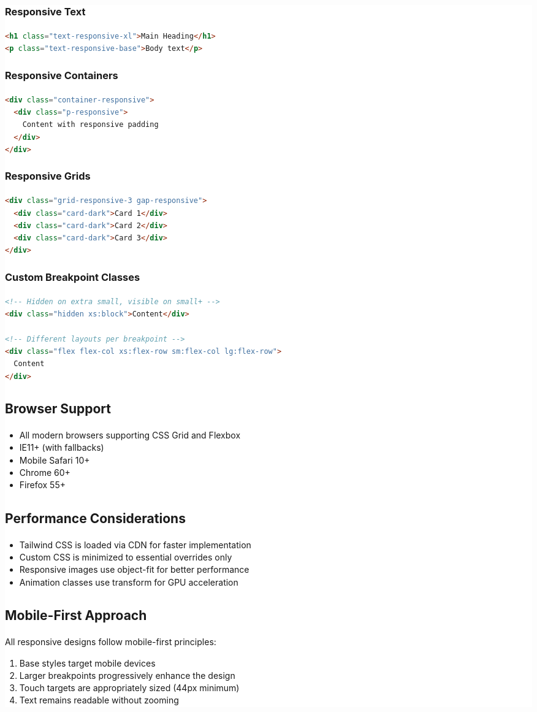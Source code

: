 ### Responsive Text
```html
<h1 class="text-responsive-xl">Main Heading</h1>
<p class="text-responsive-base">Body text</p>
```

### Responsive Containers
```html
<div class="container-responsive">
  <div class="p-responsive">
    Content with responsive padding
  </div>
</div>
```

### Responsive Grids
```html
<div class="grid-responsive-3 gap-responsive">
  <div class="card-dark">Card 1</div>
  <div class="card-dark">Card 2</div>
  <div class="card-dark">Card 3</div>
</div>
```

### Custom Breakpoint Classes
```html
<!-- Hidden on extra small, visible on small+ -->
<div class="hidden xs:block">Content</div>

<!-- Different layouts per breakpoint -->
<div class="flex flex-col xs:flex-row sm:flex-col lg:flex-row">
  Content
</div>
```

## Browser Support
- All modern browsers supporting CSS Grid and Flexbox
- IE11+ (with fallbacks)
- Mobile Safari 10+
- Chrome 60+
- Firefox 55+

## Performance Considerations
- Tailwind CSS is loaded via CDN for faster implementation
- Custom CSS is minimized to essential overrides only
- Responsive images use object-fit for better performance
- Animation classes use transform for GPU acceleration

## Mobile-First Approach
All responsive designs follow mobile-first principles:
1. Base styles target mobile devices
2. Larger breakpoints progressively enhance the design
3. Touch targets are appropriately sized (44px minimum)
4. Text remains readable without zooming
